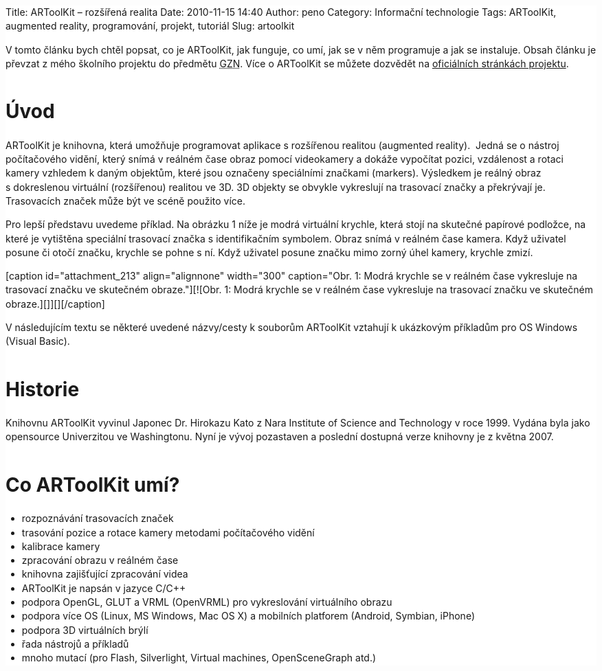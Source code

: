 Title: ARToolKit – rozšířená realita
Date: 2010-11-15 14:40
Author: peno
Category: Informační technologie
Tags: ARToolKit, augmented reality, programování, projekt, tutoriál
Slug: artoolkit

V tomto článku bych chtěl popsat, co je ARToolKit, jak funguje, co umí,
jak se v něm programuje a jak se instaluje. Obsah článku je převzat z
mého školního projektu do předmětu
<abbr title="Grafická a zvuková rozhraní a normy">GZN</abbr>. Více o
ARToolKit se můžete dozvědět na [oficiálních stránkách projektu][].

Úvod
====

ARToolKit je knihovna, která umožňuje programovat aplikace s rozšířenou
realitou (augmented reality).  Jedná se o nástroj počítačového vidění,
který snímá v reálném čase obraz pomocí videokamery a dokáže vypočítat
pozici, vzdálenost a rotaci kamery vzhledem k daným objektům, které jsou
označeny speciálními značkami (markers). Výsledkem je reálný obraz
s dokreslenou virtuální (rozšířenou) realitou ve 3D. 3D objekty se
obvykle vykreslují na trasovací značky a překrývají je. Trasovacích
značek může být ve scéně použito více.

Pro lepší představu uvedeme příklad. Na obrázku 1 níže je modrá
virtuální krychle, která stojí na skutečné papírové podložce, na které
je vytištěna speciální trasovací značka s identifikačním symbolem. Obraz
snímá v reálném čase kamera. Když uživatel posune či otočí značku,
krychle se pohne s ní. Když uživatel posune značku mimo zorný úhel
kamery, krychle zmizí.

[caption id="attachment\_213" align="alignnone" width="300"
caption="Obr. 1: Modrá krychle se v reálném čase vykresluje na trasovací
značku ve skutečném obraze."][![Obr. 1: Modrá krychle se v reálném čase
vykresluje na trasovací značku ve skutečném obraze.][]][][/caption]

V následujícím textu se některé uvedené názvy/cesty k souborům ARToolKit
vztahují k ukázkovým příkladům pro OS Windows (Visual Basic).

Historie
========

Knihovnu ARToolKit vyvinul Japonec Dr. Hirokazu Kato z Nara Institute of
Science and Technology v roce 1999. Vydána byla jako opensource
Univerzitou ve Washingtonu. Nyní je vývoj pozastaven a poslední dostupná
verze knihovny je z května 2007.

Co ARToolKit umí?
=================

-   rozpoznávání trasovacích značek
-   trasování pozice a rotace kamery metodami počítačového vidění
-   kalibrace kamery
-   zpracování obrazu v reálném čase
-   knihovna zajišťující zpracování videa
-   ARToolKit je napsán v jazyce C/C++
-   podpora OpenGL, GLUT a VRML (OpenVRML) pro vykreslování virtuálního
    obrazu
-   podpora více OS (Linux, MS Windows, Mac OS X) a mobilních platforem
    (Android, Symbian, iPhone)
-   podpora 3D virtuálních brýlí
-   řada nástrojů a příkladů
-   mnoho mutací (pro Flash, Silverlight, Virtual machines,
    OpenSceneGraph atd.)


  [oficiálních stránkách projektu]: http://www.hitl.washington.edu/artoolkit/
  [Obr. 2: Fáze zpracování obrazu ARToolKit v reálném čase.]: http://blog.jestrab.net/wp-content/uploads/artoolkit-02-300x130.jpg
  [Obr. 3: Ukázky trasovacích značek ARToolKit.]: http://blog.jestrab.net/wp-content/uploads/artoolkit-03-300x90.jpg
  [Obr. 4: Architektura ARToolKit.]: http://blog.jestrab.net/wp-content/uploads/artoolkit-04-300x182.jpg
  [Obr. 5: Formát dat při zpracování obrazu v ARToolKit.]: http://blog.jestrab.net/wp-content/uploads/artoolkit-05-300x80.jpg
  [Obr. 6: Nastavení konfigurace videokamery.]: http://blog.jestrab.net/wp-content/uploads/artoolkit-06-300x246.jpg